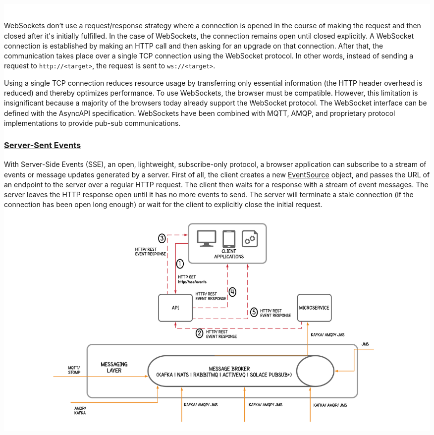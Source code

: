<br/>
</i>
</p>

WebSockets don’t use a request/response strategy where a connection is opened in the course of making the request and then closed after it's initially fulfilled. In the case of WebSockets, the connection remains open until closed explicitly. A WebSocket connection is established by making an HTTP call and then asking for an upgrade on that connection. After that, the communication takes place over a single TCP connection using the WebSocket protocol. In other words, instead of sending a request to `http://<target>`, the request is sent to `ws://<target>`. 
 
Using a single TCP connection reduces resource usage by transferring only essential information (the HTTP header overhead is reduced) and thereby optimizes performance. To use WebSockets, the browser must be compatible. However, this limitation is insignificant because a majority of the browsers today already support the WebSocket protocol. The WebSocket interface can be defined with the AsyncAPI specification.  WebSockets have been combined with MQTT, AMQP, and proprietary protocol implementations to provide pub-sub communications.

### [Server-Sent Events](https://html.spec.whatwg.org/multipage/server-sent-events.html)

With Server-Side Events (SSE), an open, lightweight, subscribe-only protocol, a browser application can subscribe to a stream of events or message updates generated by a server. First of all, the client creates a new [EventSource](https://html.spec.whatwg.org/multipage/server-sent-events.html#the-eventsource-interface) object, and passes the URL of an endpoint to the server over a regular HTTP request. The client then waits for a response with a stream of event messages. The server leaves the HTTP response open until it has no more events to send. The server will terminate a stale connection (if the connection has been open long enough) or wait for the client to explicitly close the initial request. 

 
<p align="center">
<img src="/media/media_event_driven_apis/6_sse.png" alt="server-sent events" width="80%" height="80%" />
</p>
